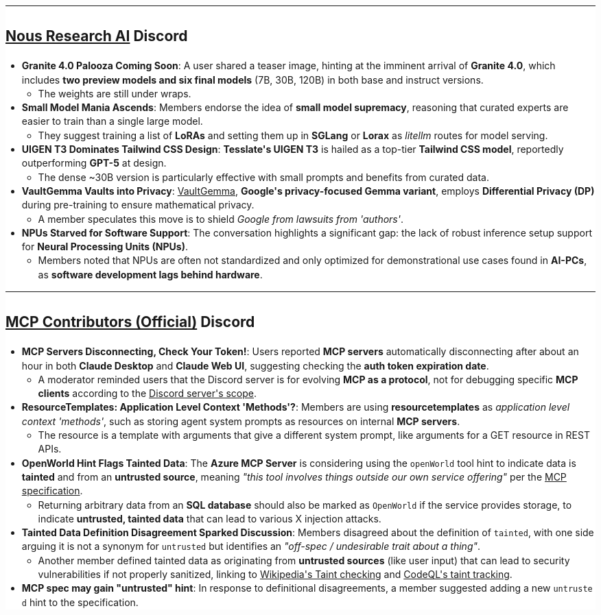 

---



## [Nous Research AI](https://discord.com/channels/1053877538025386074) Discord

- **Granite 4.0 Palooza Coming Soon**: A user shared a teaser image, hinting at the imminent arrival of **Granite 4.0**, which includes **two preview models and six final models** (7B, 30B, 120B) in both base and instruct versions.
   - The weights are still under wraps.
- **Small Model Mania Ascends**: Members endorse the idea of **small model supremacy**, reasoning that curated experts are easier to train than a single large model.
   - They suggest training a list of **LoRAs** and setting them up in **SGLang** or **Lorax** as *litellm* routes for model serving.
- **UIGEN T3 Dominates Tailwind CSS Design**: **Tesslate's UIGEN T3** is hailed as a top-tier **Tailwind CSS model**, reportedly outperforming **GPT-5** at design.
   - The dense ~30B version is particularly effective with small prompts and benefits from curated data.
- **VaultGemma Vaults into Privacy**: [VaultGemma](https://huggingface.co/google/vaultgemma-1b), **Google's privacy-focused Gemma variant**, employs **Differential Privacy (DP)** during pre-training to ensure mathematical privacy.
   - A member speculates this move is to shield *Google from lawsuits from 'authors'*.
- **NPUs Starved for Software Support**: The conversation highlights a significant gap: the lack of robust inference setup support for **Neural Processing Units (NPUs)**.
   - Members noted that NPUs are often not standardized and only optimized for demonstrational use cases found in **AI-PCs**, as **software development lags behind hardware**.



---



## [MCP Contributors (Official)](https://discord.com/channels/1358869848138059966) Discord

- **MCP Servers Disconnecting, Check Your Token!**: Users reported **MCP servers** automatically disconnecting after about an hour in both **Claude Desktop** and **Claude Web UI**, suggesting checking the **auth token expiration date**.
   - A moderator reminded users that the Discord server is for evolving **MCP as a protocol**, not for debugging specific **MCP clients** according to the [Discord server's scope](https://modelcontextprotocol.io/community/communication#discord).
- **ResourceTemplates: Application Level Context 'Methods'?**: Members are using **resourcetemplates** as *application level context 'methods'*, such as storing agent system prompts as resources on internal **MCP servers**.
   - The resource is a template with arguments that give a different system prompt, like arguments for a GET resource in REST APIs.
- **OpenWorld Hint Flags Tainted Data**: The **Azure MCP Server** is considering using the `openWorld` tool hint to indicate data is **tainted** and from an **untrusted source**, meaning *"this tool involves things outside our own service offering"* per the [MCP specification](https://modelcontextprotocol.io/specification/2025-06-18/schema#toolannotations-openworldhint).
   - Returning arbitrary data from an **SQL database** should also be marked as `OpenWorld` if the service provides storage, to indicate **untrusted, tainted data** that can lead to various X injection attacks.
- **Tainted Data Definition Disagreement Sparked Discussion**: Members disagreed about the definition of `tainted`, with one side arguing it is not a synonym for `untrusted` but identifies an *"off-spec / undesirable trait about a thing"*.
   - Another member defined tainted data as originating from **untrusted sources** (like user input) that can lead to security vulnerabilities if not properly sanitized, linking to [Wikipedia's Taint checking](https://en.wikipedia.org/wiki/Taint_checking) and [CodeQL's taint tracking](https://deepwiki.com/github/codeql/5.1-c++-taint-tracking#taint-propagation).
- **MCP spec may gain "untrusted" hint**: In response to definitional disagreements, a member suggested adding a new `untrusted` hint to the specification.